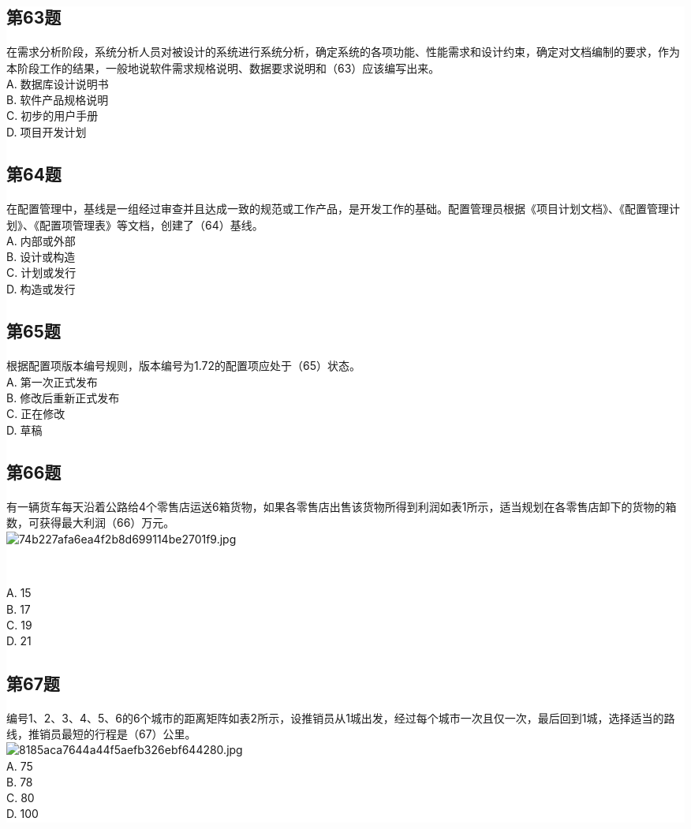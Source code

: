 
## 第63题 ##

在需求分析阶段，系统分析人员对被设计的系统进行系统分析，确定系统的各项功能、性能需求和设计约束，确定对文档编制的要求，作为本阶段工作的结果，一般地说软件需求规格说明、数据要求说明和（63）应该编写出来。  
A. 数据库设计说明书  
B. 软件产品规格说明  
C. 初步的用户手册  
D. 项目开发计划  


## 第64题 ##

在配置管理中，基线是一组经过审查并且达成一致的规范或工作产品，是开发工作的基础。配置管理员根据《项目计划文档》、《配置管理计划》、《配置项管理表》等文档，创建了（64）基线。  
A. 内部或外部  
B. 设计或构造  
C. 计划或发行  
D. 构造或发行  


## 第65题 ##

根据配置项版本编号规则，版本编号为1.72的配置项应处于（65）状态。  
A. 第一次正式发布  
B. 修改后重新正式发布  
C. 正在修改  
D. 草稿  


## 第66题 ##

有一辆货车每天沿着公路给4个零售店运送6箱货物，如果各零售店出售该货物所得到利润如表1所示，适当规划在各零售店卸下的货物的箱数，可获得最大利润（66）万元。  
![74b227afa6ea4f2b8d699114be2701f9.jpg][]  
  
 

  
A. 15  
B. 17  
C. 19  
D. 21  


## 第67题 ##

编号1、2、3、4、5、6的6个城市的距离矩阵如表2所示，设推销员从1城出发，经过每个城市一次且仅一次，最后回到1城，选择适当的路线，推销员最短的行程是（67）公里。  
![8185aca7644a44f5aefb326ebf644280.jpg][]  
A. 75  
B. 78  
C. 80  
D. 100  



[3677b4628c164e7dbbfa328fb9a0c366.jpg]: https://www.xkxxkx.cn/file/exam/software/信息系统项目管理师/综合知识/第21题/3677b4628c164e7dbbfa328fb9a0c366.jpg
[836d6212235f403ca2fc9f94422ccc81.jpg]: https://www.xkxxkx.cn/file/exam/software/信息系统项目管理师/综合知识/第32题/836d6212235f403ca2fc9f94422ccc81.jpg
[d2c4c8d179114d74936f7b7f09877ee2.jpg]: https://www.xkxxkx.cn/file/exam/software/信息系统项目管理师/综合知识/第40题/d2c4c8d179114d74936f7b7f09877ee2.jpg
[74b227afa6ea4f2b8d699114be2701f9.jpg]: https://www.xkxxkx.cn/file/exam/software/信息系统项目管理师/综合知识/第66题/74b227afa6ea4f2b8d699114be2701f9.jpg
[8185aca7644a44f5aefb326ebf644280.jpg]: https://www.xkxxkx.cn/file/exam/software/信息系统项目管理师/综合知识/第67题/8185aca7644a44f5aefb326ebf644280.jpg
[38fc3053fe4a489f979b5db24afb233a.jpg]: https://www.xkxxkx.cn/file/exam/software/信息系统项目管理师/综合知识/第68题/38fc3053fe4a489f979b5db24afb233a.jpg
[534492e857944317baed6e4a3e9be297.jpg]: https://www.xkxxkx.cn/file/exam/software/信息系统项目管理师/综合知识/第69题/534492e857944317baed6e4a3e9be297.jpg
[62e9375d8c794e258e5227ab9b5b9254.jpg]: https://www.xkxxkx.cn/file/exam/software/信息系统项目管理师/综合知识/第70题/62e9375d8c794e258e5227ab9b5b9254.jpg
